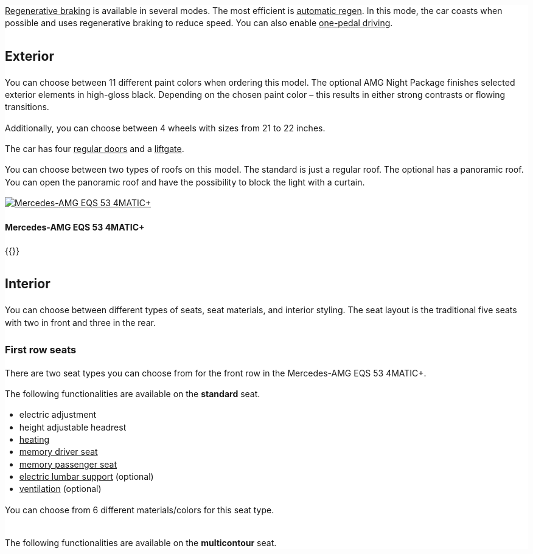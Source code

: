[Regenerative braking](../../../../technology/regen/) is available in several modes. The most efficient is [automatic regen](../../../../technology/regen/#automatic-regen-adaptive). In this mode, the car coasts when possible and uses regenerative braking to reduce speed. You can also enable [one-pedal driving](../../../../technology/regen/#one-pedal-driving). 

## Exterior

You can choose between 11 different paint colors when ordering this model. 
The optional AMG Night Package finishes selected exterior elements in high-gloss black. Depending on the chosen paint color – this results in either strong contrasts or flowing transitions. 

Additionally, you can choose between 4 wheels with sizes from 21 to 22 inches. 

The car has four [regular doors](../../../../technology/doors/) and a [liftgate](../../../../technology/doors/#liftgate). 

You can choose between two types of roofs on this model. The standard is just a regular roof. The optional has a panoramic roof. You can open the panoramic roof and have the possibility to block the light with a curtain.  


<figur>
<a href="https://media.evkx.net/multimedia/models/mercedes/eqs/eqs_53_4maticplus/exterior_1.jpg">
<img src="https://media.evkx.net/multimedia/models/mercedes/eqs/eqs_53_4maticplus/exterior_1_st.jpg" alt="Mercedes-AMG EQS 53 4MATIC+" title="Mercedes-AMG EQS 53 4MATIC+" width="680" height="452">
</a>
<figcaption><h4>Mercedes-AMG EQS 53 4MATIC+</h4></figcaption></figur>


{{<evkxdisplayaddarticle />}}



## Interior

You can choose between different types of seats, seat materials, and interior styling. The seat layout is the traditional five seats with two in front and three in the rear. 

### First row seats

There are two seat types you can choose from for the front row in the Mercedes-AMG EQS 53 4MATIC+. 

The following functionalities are available on the **standard** seat. 

- electric adjustment 
- height adjustable headrest 
- [heating](../../../../technology/seats/adjustment/#heating) 
- [memory driver seat](../../../../technology/seats/adjustment/#seat-memory) 
- [memory passenger seat](../../../../technology/seats/adjustment/#seat-memory) 
- [electric lumbar support](../../../../technology/seats/adjustment/#lumbar-support) (optional)
- [ventilation](../../../../technology/seats/adjustment/#ventilation) (optional)

You can choose from 6 different materials/colors for this seat type. <br />
<br />


The following functionalities are available on the **multicontour** seat. 

